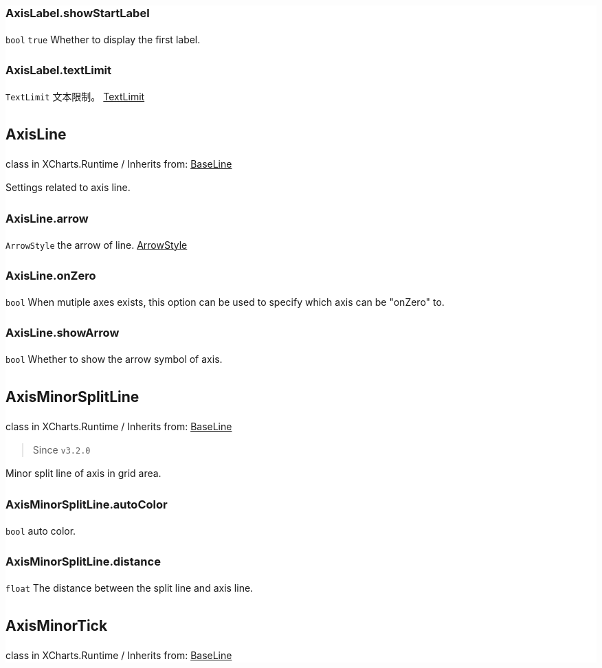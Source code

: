### AxisLabel.showStartLabel

`bool` `true`
Whether to display the first label.

### AxisLabel.textLimit

`TextLimit`
文本限制。 [TextLimit](#textlimit)

## AxisLine

class in XCharts.Runtime / Inherits from: [BaseLine](#baseline)

Settings related to axis line.

### AxisLine.arrow

`ArrowStyle`
the arrow of line. [ArrowStyle](#arrowstyle)

### AxisLine.onZero

`bool`
When mutiple axes exists, this option can be used to specify which axis can be "onZero" to.

### AxisLine.showArrow

`bool`
Whether to show the arrow symbol of axis.

## AxisMinorSplitLine

class in XCharts.Runtime / Inherits from: [BaseLine](#baseline)

> Since `v3.2.0`

Minor split line of axis in grid area.

### AxisMinorSplitLine.autoColor

`bool`
auto color.

### AxisMinorSplitLine.distance

`float`
The distance between the split line and axis line.

## AxisMinorTick

class in XCharts.Runtime / Inherits from: [BaseLine](#baseline)
